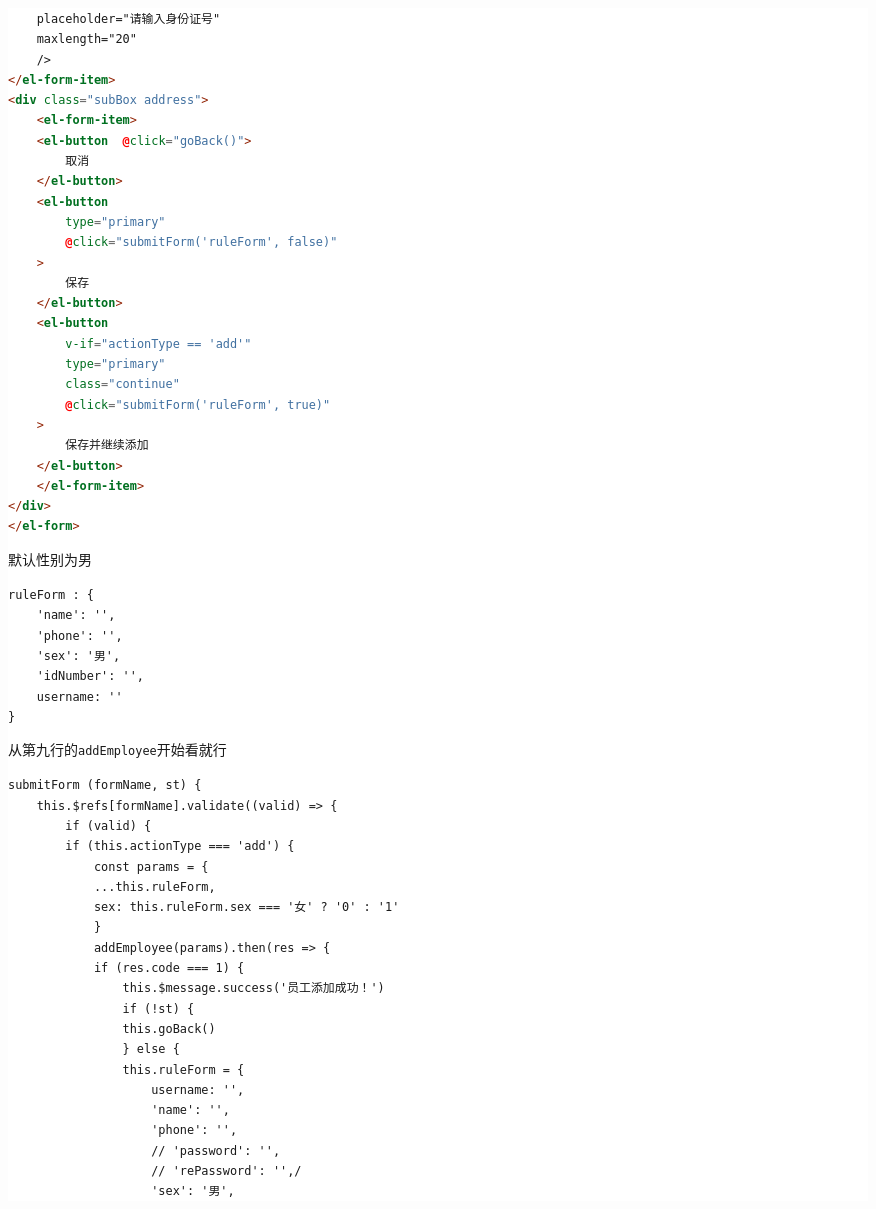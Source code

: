 ``` html
    placeholder="请输入身份证号"
    maxlength="20"
    />
</el-form-item>
<div class="subBox address">
    <el-form-item>
    <el-button  @click="goBack()">
        取消
    </el-button>
    <el-button
        type="primary"
        @click="submitForm('ruleForm', false)"
    >
        保存
    </el-button>
    <el-button
        v-if="actionType == 'add'"
        type="primary"
        class="continue"
        @click="submitForm('ruleForm', true)"
    >
        保存并继续添加
    </el-button>
    </el-form-item>
</div>
</el-form>
```



默认性别为男
``` JS
ruleForm : {
    'name': '',
    'phone': '',
    'sex': '男',
    'idNumber': '',
    username: ''
}
```



从第九行的`addEmployee`开始看就行
```JS
submitForm (formName, st) {
    this.$refs[formName].validate((valid) => {
        if (valid) {
        if (this.actionType === 'add') {
            const params = {
            ...this.ruleForm,
            sex: this.ruleForm.sex === '女' ? '0' : '1'
            }
            addEmployee(params).then(res => {
            if (res.code === 1) {
                this.$message.success('员工添加成功！')
                if (!st) {
                this.goBack()
                } else {
                this.ruleForm = {
                    username: '',
                    'name': '',
                    'phone': '',
                    // 'password': '',
                    // 'rePassword': '',/
                    'sex': '男',
```